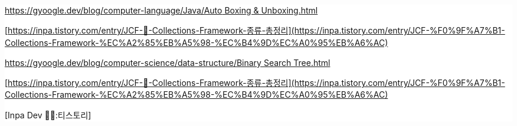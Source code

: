 
[https://gyoogle.dev/blog/computer-language/Java/Auto Boxing & Unboxing.html](https://gyoogle.dev/blog/computer-language/Java/Auto%20Boxing%20&%20Unboxing.html)

[https://inpa.tistory.com/entry/JCF-🧱-Collections-Framework-종류-총정리](https://inpa.tistory.com/entry/JCF-%F0%9F%A7%B1-Collections-Framework-%EC%A2%85%EB%A5%98-%EC%B4%9D%EC%A0%95%EB%A6%AC)

[https://gyoogle.dev/blog/computer-science/data-structure/Binary Search Tree.html](https://gyoogle.dev/blog/computer-science/data-structure/Binary%20Search%20Tree.html)

[https://inpa.tistory.com/entry/JCF-🧱-Collections-Framework-종류-총정리](https://inpa.tistory.com/entry/JCF-%F0%9F%A7%B1-Collections-Framework-%EC%A2%85%EB%A5%98-%EC%B4%9D%EC%A0%95%EB%A6%AC)

[Inpa Dev 👨‍💻:티스토리]
